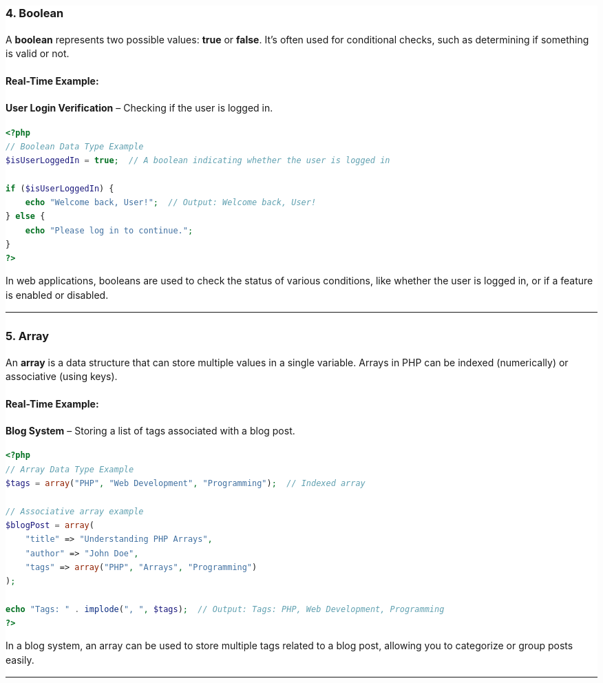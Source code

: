 
### 4. **Boolean**

A **boolean** represents two possible values: **true** or **false**. It’s often used for conditional checks, such as determining if something is valid or not.

#### Real-Time Example:
**User Login Verification** – Checking if the user is logged in.

```php
<?php
// Boolean Data Type Example
$isUserLoggedIn = true;  // A boolean indicating whether the user is logged in

if ($isUserLoggedIn) {
    echo "Welcome back, User!";  // Output: Welcome back, User!
} else {
    echo "Please log in to continue.";
}
?>
```

In web applications, booleans are used to check the status of various conditions, like whether the user is logged in, or if a feature is enabled or disabled.

---

### 5. **Array**

An **array** is a data structure that can store multiple values in a single variable. Arrays in PHP can be indexed (numerically) or associative (using keys).

#### Real-Time Example:
**Blog System** – Storing a list of tags associated with a blog post.

```php
<?php
// Array Data Type Example
$tags = array("PHP", "Web Development", "Programming");  // Indexed array

// Associative array example
$blogPost = array(
    "title" => "Understanding PHP Arrays",
    "author" => "John Doe",
    "tags" => array("PHP", "Arrays", "Programming")
);

echo "Tags: " . implode(", ", $tags);  // Output: Tags: PHP, Web Development, Programming
?>
```

In a blog system, an array can be used to store multiple tags related to a blog post, allowing you to categorize or group posts easily.

---
